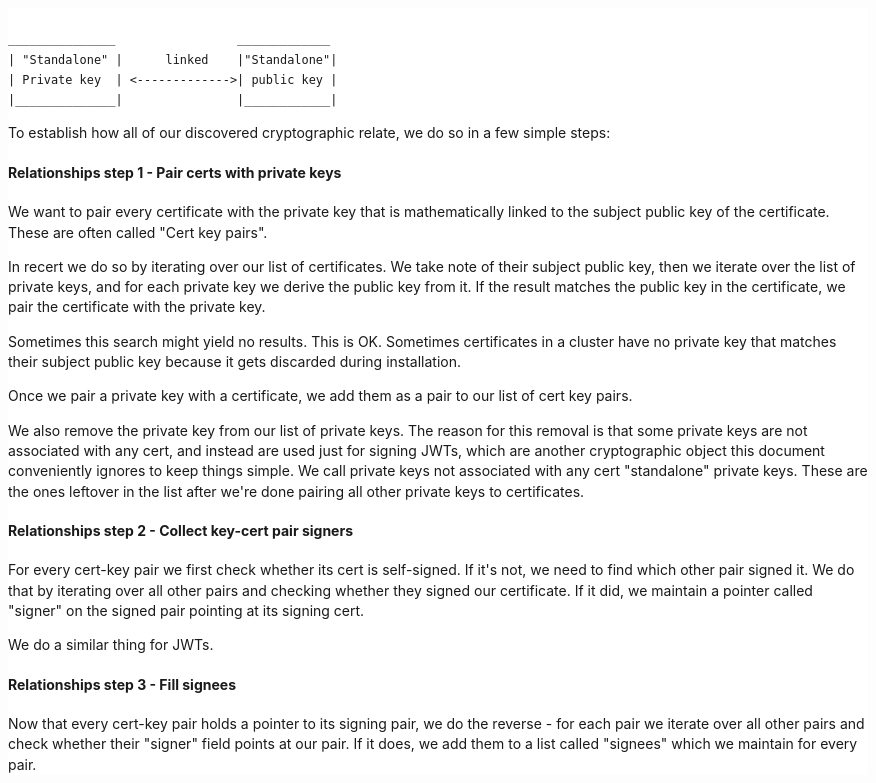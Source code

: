 ```

_______________                 _____________ 
| "Standalone" |      linked    |"Standalone"|
| Private key  | <------------->| public key |
|______________|                |____________|

```

To establish how all of our discovered cryptographic relate, we do so in a few
simple steps:

#### Relationships step 1 - Pair certs with private keys

We want to pair every certificate with the private key that is mathematically
linked to the subject public key of the certificate. These are often called
"Cert key pairs".

In recert we do so by iterating over our list of certificates. We take note of
their subject public key, then we iterate over the list of private keys, and
for each private key we derive the public key from it. If the result matches
the public key in the certificate, we pair the certificate with the private
key.

Sometimes this search might yield no results. This is OK. Sometimes
certificates in a cluster have no private key that matches their subject public
key because it gets discarded during installation.

Once we pair a private key with a certificate, we add them as a pair to our
list of cert key pairs.

We also remove the private key from our list of private keys. The reason for
this removal is that some private keys are not associated with any cert, and
instead are used just for signing JWTs, which are another cryptographic object
this document conveniently ignores to keep things simple. We call private keys
not associated with any cert "standalone" private keys. These are the ones
leftover in the list after we're done pairing all other private keys to
certificates.

#### Relationships step 2 - Collect key-cert pair signers

For every cert-key pair we first check whether its cert is self-signed. If it's
not, we need to find which other pair signed it. We do that by iterating over
all other pairs and checking whether they signed our certificate. If it did, we
maintain a pointer called "signer" on the signed pair pointing at its signing
cert.

We do a similar thing for JWTs.

#### Relationships step 3 - Fill signees

Now that every cert-key pair holds a pointer to its signing pair, we do the
reverse - for each pair we iterate over all other pairs and check whether their
"signer" field points at our pair. If it does, we add them to a list called
"signees" which we maintain for every pair.
